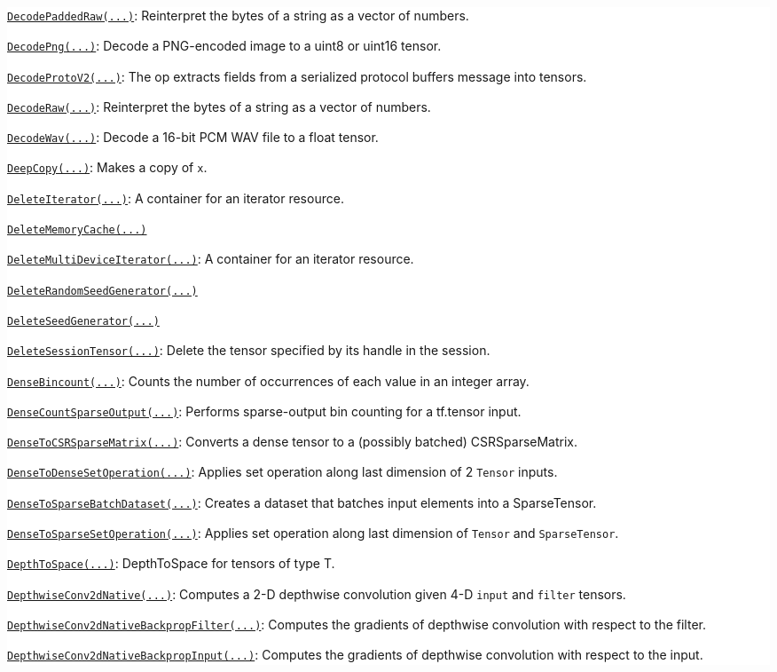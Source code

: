 [`DecodePaddedRaw(...)`](../../../tf/raw_ops/DecodePaddedRaw.md): Reinterpret the bytes of a string as a vector of numbers.

[`DecodePng(...)`](../../../tf/raw_ops/DecodePng.md): Decode a PNG-encoded image to a uint8 or uint16 tensor.

[`DecodeProtoV2(...)`](../../../tf/raw_ops/DecodeProtoV2.md): The op extracts fields from a serialized protocol buffers message into tensors.

[`DecodeRaw(...)`](../../../tf/raw_ops/DecodeRaw.md): Reinterpret the bytes of a string as a vector of numbers.

[`DecodeWav(...)`](../../../tf/raw_ops/DecodeWav.md): Decode a 16-bit PCM WAV file to a float tensor.

[`DeepCopy(...)`](../../../tf/raw_ops/DeepCopy.md): Makes a copy of `x`.

[`DeleteIterator(...)`](../../../tf/raw_ops/DeleteIterator.md): A container for an iterator resource.

[`DeleteMemoryCache(...)`](../../../tf/raw_ops/DeleteMemoryCache.md)

[`DeleteMultiDeviceIterator(...)`](../../../tf/raw_ops/DeleteMultiDeviceIterator.md): A container for an iterator resource.

[`DeleteRandomSeedGenerator(...)`](../../../tf/raw_ops/DeleteRandomSeedGenerator.md)

[`DeleteSeedGenerator(...)`](../../../tf/raw_ops/DeleteSeedGenerator.md)

[`DeleteSessionTensor(...)`](../../../tf/raw_ops/DeleteSessionTensor.md): Delete the tensor specified by its handle in the session.

[`DenseBincount(...)`](../../../tf/raw_ops/DenseBincount.md): Counts the number of occurrences of each value in an integer array.

[`DenseCountSparseOutput(...)`](../../../tf/raw_ops/DenseCountSparseOutput.md): Performs sparse-output bin counting for a tf.tensor input.

[`DenseToCSRSparseMatrix(...)`](../../../tf/raw_ops/DenseToCSRSparseMatrix.md): Converts a dense tensor to a (possibly batched) CSRSparseMatrix.

[`DenseToDenseSetOperation(...)`](../../../tf/raw_ops/DenseToDenseSetOperation.md): Applies set operation along last dimension of 2 `Tensor` inputs.

[`DenseToSparseBatchDataset(...)`](../../../tf/raw_ops/DenseToSparseBatchDataset.md): Creates a dataset that batches input elements into a SparseTensor.

[`DenseToSparseSetOperation(...)`](../../../tf/raw_ops/DenseToSparseSetOperation.md): Applies set operation along last dimension of `Tensor` and `SparseTensor`.

[`DepthToSpace(...)`](../../../tf/raw_ops/DepthToSpace.md): DepthToSpace for tensors of type T.

[`DepthwiseConv2dNative(...)`](../../../tf/raw_ops/DepthwiseConv2dNative.md): Computes a 2-D depthwise convolution given 4-D `input` and `filter` tensors.

[`DepthwiseConv2dNativeBackpropFilter(...)`](../../../tf/raw_ops/DepthwiseConv2dNativeBackpropFilter.md): Computes the gradients of depthwise convolution with respect to the filter.

[`DepthwiseConv2dNativeBackpropInput(...)`](../../../tf/raw_ops/DepthwiseConv2dNativeBackpropInput.md): Computes the gradients of depthwise convolution with respect to the input.
